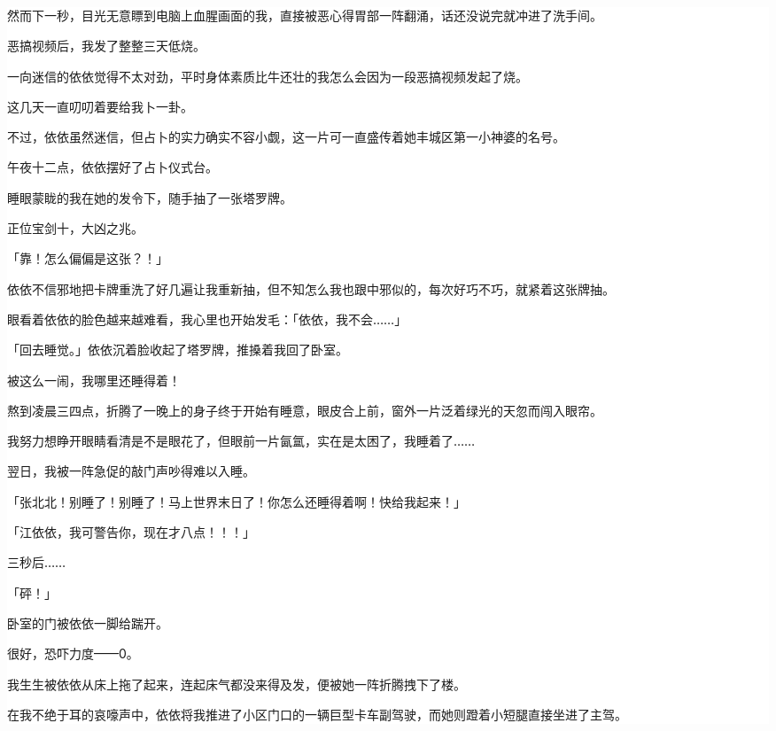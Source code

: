 
然而下一秒，目光无意瞟到电脑上血腥画面的我，直接被恶心得胃部一阵翻涌，话还没说完就冲进了洗手间。


恶搞视频后，我发了整整三天低烧。


一向迷信的依依觉得不太对劲，平时身体素质比牛还壮的我怎么会因为一段恶搞视频发起了烧。


这几天一直叨叨着要给我卜一卦。


不过，依依虽然迷信，但占卜的实力确实不容小觑，这一片可一直盛传着她丰城区第一小神婆的名号。


午夜十二点，依依摆好了占卜仪式台。


睡眼蒙眬的我在她的发令下，随手抽了一张塔罗牌。


正位宝剑十，大凶之兆。


「靠！怎么偏偏是这张？！」


依依不信邪地把卡牌重洗了好几遍让我重新抽，但不知怎么我也跟中邪似的，每次好巧不巧，就紧着这张牌抽。


眼看着依依的脸色越来越难看，我心里也开始发毛：「依依，我不会……」


「回去睡觉。」依依沉着脸收起了塔罗牌，推搡着我回了卧室。


被这么一闹，我哪里还睡得着！


熬到凌晨三四点，折腾了一晚上的身子终于开始有睡意，眼皮合上前，窗外一片泛着绿光的天忽而闯入眼帘。


我努力想睁开眼睛看清是不是眼花了，但眼前一片氤氲，实在是太困了，我睡着了……


翌日，我被一阵急促的敲门声吵得难以入睡。


「张北北！别睡了！别睡了！马上世界末日了！你怎么还睡得着啊！快给我起来！」


「江依依，我可警告你，现在才八点！！！」


三秒后……


「砰！」


卧室的门被依依一脚给踹开。


很好，恐吓力度——0。


我生生被依依从床上拖了起来，连起床气都没来得及发，便被她一阵折腾拽下了楼。


在我不绝于耳的哀嚎声中，依依将我推进了小区门口的一辆巨型卡车副驾驶，而她则蹬着小短腿直接坐进了主驾。

